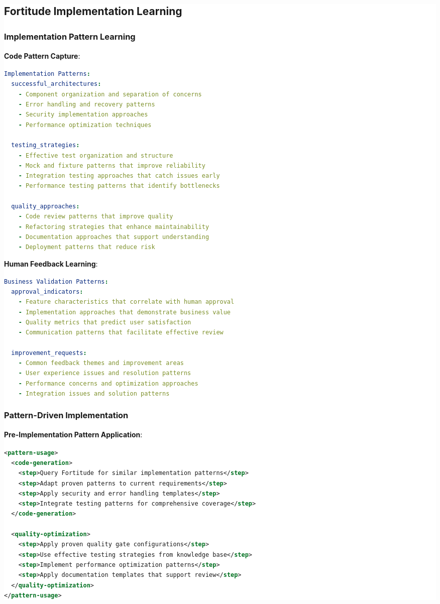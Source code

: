 ## <knowledge-integration priority="medium">Fortitude Implementation Learning</knowledge-integration>

### <knowledge-capture>Implementation Pattern Learning</knowledge-capture>

**Code Pattern Capture**:
```yaml
Implementation Patterns:
  successful_architectures:
    - Component organization and separation of concerns
    - Error handling and recovery patterns
    - Security implementation approaches
    - Performance optimization techniques
    
  testing_strategies:
    - Effective test organization and structure
    - Mock and fixture patterns that improve reliability
    - Integration testing approaches that catch issues early
    - Performance testing patterns that identify bottlenecks
    
  quality_approaches:
    - Code review patterns that improve quality
    - Refactoring strategies that enhance maintainability
    - Documentation approaches that support understanding
    - Deployment patterns that reduce risk
```

**Human Feedback Learning**:
```yaml
Business Validation Patterns:
  approval_indicators:
    - Feature characteristics that correlate with human approval
    - Implementation approaches that demonstrate business value
    - Quality metrics that predict user satisfaction
    - Communication patterns that facilitate effective review
    
  improvement_requests:
    - Common feedback themes and improvement areas
    - User experience issues and resolution patterns
    - Performance concerns and optimization approaches
    - Integration issues and solution patterns
```

### <knowledge-application>Pattern-Driven Implementation</knowledge-application>

**Pre-Implementation Pattern Application**:
```xml
<pattern-usage>
  <code-generation>
    <step>Query Fortitude for similar implementation patterns</step>
    <step>Adapt proven patterns to current requirements</step>
    <step>Apply security and error handling templates</step>
    <step>Integrate testing patterns for comprehensive coverage</step>
  </code-generation>
  
  <quality-optimization>
    <step>Apply proven quality gate configurations</step>
    <step>Use effective testing strategies from knowledge base</step>
    <step>Implement performance optimization patterns</step>
    <step>Apply documentation templates that support review</step>
  </quality-optimization>
</pattern-usage>
```